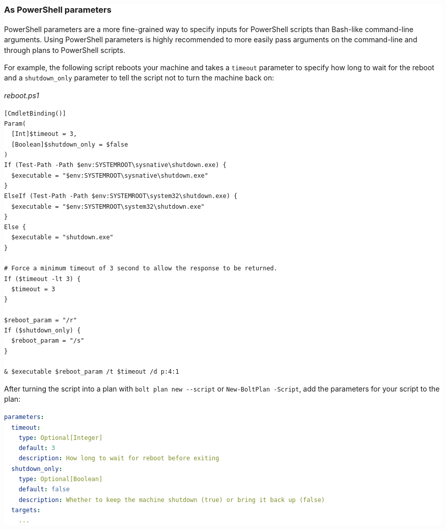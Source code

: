 ### As PowerShell parameters

PowerShell parameters are a more fine-grained way to specify inputs for PowerShell scripts than
Bash-like command-line arguments. Using PowerShell parameters is highly recommended to more easily
pass arguments on the command-line and through plans to PowerShell scripts.

For example, the following script reboots your machine and takes a `timeout` parameter to specify how
long to wait for the reboot and a `shutdown_only` parameter to tell the script not to turn the
machine back on:

_reboot.ps1_
```
[CmdletBinding()]
Param(
  [Int]$timeout = 3,
  [Boolean]$shutdown_only = $false
)
If (Test-Path -Path $env:SYSTEMROOT\sysnative\shutdown.exe) {
  $executable = "$env:SYSTEMROOT\sysnative\shutdown.exe"
}
ElseIf (Test-Path -Path $env:SYSTEMROOT\system32\shutdown.exe) {
  $executable = "$env:SYSTEMROOT\system32\shutdown.exe"
}
Else {
  $executable = "shutdown.exe"
}

# Force a minimum timeout of 3 second to allow the response to be returned.
If ($timeout -lt 3) {
  $timeout = 3
}

$reboot_param = "/r"
If ($shutdown_only) {
  $reboot_param = "/s"
}

& $executable $reboot_param /t $timeout /d p:4:1
```

After turning the script into a plan with `bolt plan new --script` or `New-BoltPlan -Script`, add
the parameters for your script to the plan:
```yaml
parameters:
  timeout:
    type: Optional[Integer]
    default: 3
    description: How long to wait for reboot before exiting
  shutdown_only:
    type: Optional[Boolean]
    default: false
    description: Whether to keep the machine shutdown (true) or bring it back up (false)
  targets:
    ...
```
